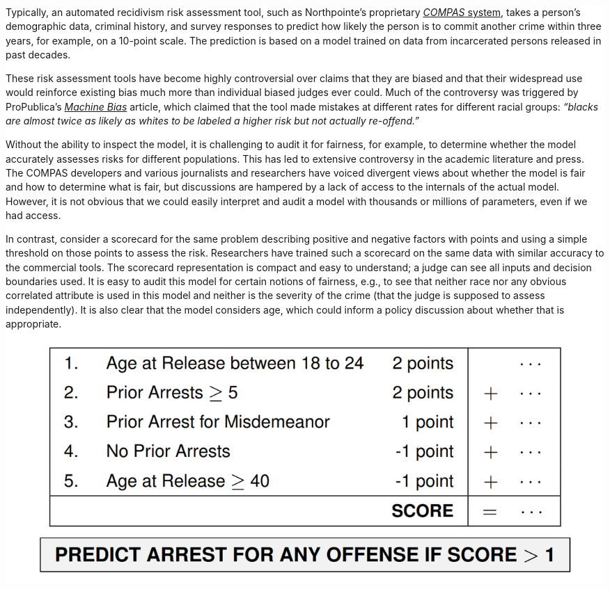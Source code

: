 Typically, an automated recidivism risk assessment tool, such as Northpointe’s proprietary [*COMPAS* system](https://en.wikipedia.org/wiki/COMPAS_(software)), takes a person’s demographic data, criminal history, and survey responses to predict how likely the person is to commit another crime within three years, for example, on a 10-point scale. The prediction is based on a model trained on data from incarcerated persons released in past decades.

These risk assessment tools have become highly controversial over claims that they are biased and that their widespread use would reinforce existing bias much more than individual biased judges ever could. Much of the controversy was triggered by ProPublica’s *[Machine Bias](https://www.propublica.org/article/machine-bias-risk-assessments-in-criminal-sentencing)* article, which claimed that the tool made mistakes at different rates for different racial groups: *“blacks are almost twice as likely as whites to be labeled a higher risk but not actually re-offend.”*

Without the ability to inspect the model, it is challenging to audit it for fairness, for example, to determine whether the model accurately assesses risks for different populations. This has led to extensive controversy in the academic literature and press. The COMPAS developers and various journalists and researchers have voiced divergent views about whether the model is fair and how to determine what is fair, but discussions are hampered by a lack of access to the internals of the actual model. However, it is not obvious that we could easily interpret and audit a model with thousands or millions of parameters, even if we had access.

In contrast, consider a scorecard for the same problem describing positive and negative factors with points and using a simple threshold on those points to assess the risk. Researchers have trained such a scorecard on the same data with similar accuracy to the commercial tools. The scorecard representation is compact and easy to understand; a judge can see all inputs and decision boundaries used. It is easy to audit this model for certain notions of fairness, e.g., to see that neither race nor any obvious correlated attribute is used in this model and neither is the severity of the crime (that the judge is supposed to assess independently). It is also clear that the model considers age, which could inform a policy discussion about whether that is appropriate.

<figure>

![A table with five rows each expressing a clearly readable criteria such as "Age at Release between 18 and 24". Each row is associated with a point value between -1 and 2 points. There is space to add up points as a score and an indicator to predict arrest if the score is larger than 1.](./img/25-recidivism-scorecard.png)
